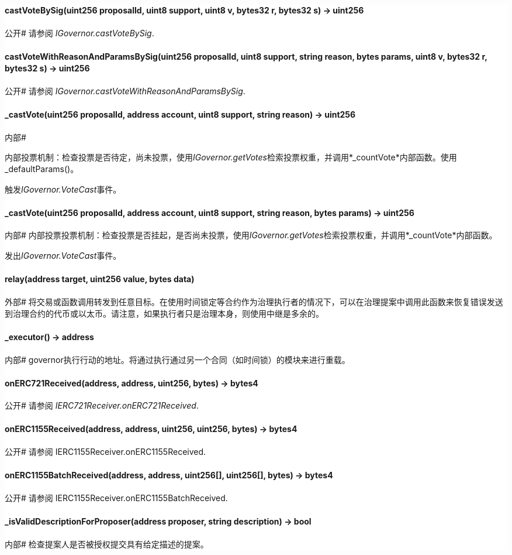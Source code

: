 #### castVoteBySig(uint256 proposalId, uint8 support, uint8 v, bytes32 r, bytes32 s) → uint256
公开#
请参阅 *IGovernor.castVoteBySig*.

#### castVoteWithReasonAndParamsBySig(uint256 proposalId, uint8 support, string reason, bytes params, uint8 v, bytes32 r, bytes32 s) → uint256
公开#
请参阅 *IGovernor.castVoteWithReasonAndParamsBySig*.

#### _castVote(uint256 proposalId, address account, uint8 support, string reason) → uint256
内部#

内部投票机制：检查投票是否待定，尚未投票，使用*IGovernor.getVotes*检索投票权重，并调用*_countVote*内部函数。使用_defaultParams()。

触发*IGovernor.VoteCast*事件。

#### _castVote(uint256 proposalId, address account, uint8 support, string reason, bytes params) → uint256
内部#
内部投票投票机制：检查投票是否挂起，是否尚未投票，使用*IGovernor.getVotes*检索投票权重，并调用*_countVote*内部函数。

发出*IGovernor.VoteCast*事件。

#### relay(address target, uint256 value, bytes data)
外部#
将交易或函数调用转发到任意目标。在使用时间锁定等合约作为治理执行者的情况下，可以在治理提案中调用此函数来恢复错误发送到治理合约的代币或以太币。请注意，如果执行者只是治理本身，则使用中继是多余的。

#### _executor() → address
内部#
governor执行行动的地址。将通过执行通过另一个合同（如时间锁）的模块来进行重载。

#### onERC721Received(address, address, uint256, bytes) → bytes4
公开#
请参阅  *IERC721Receiver.onERC721Received*.

####  onERC1155Received(address, address, uint256, uint256, bytes) → bytes4
公开#
请参阅 IERC1155Receiver.onERC1155Received.

#### onERC1155BatchReceived(address, address, uint256[], uint256[], bytes) → bytes4
公开#
请参阅 IERC1155Receiver.onERC1155BatchReceived.

#### _isValidDescriptionForProposer(address proposer, string description) → bool
内部#
检查提案人是否被授权提交具有给定描述的提案。
